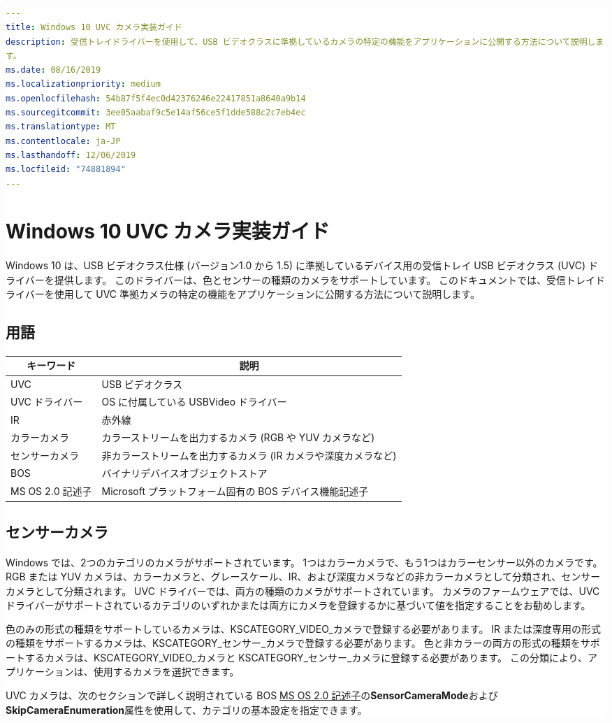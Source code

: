 ```yaml
---
title: Windows 10 UVC カメラ実装ガイド
description: 受信トレイドライバーを使用して、USB ビデオクラスに準拠しているカメラの特定の機能をアプリケーションに公開する方法について説明します。
ms.date: 08/16/2019
ms.localizationpriority: medium
ms.openlocfilehash: 54b87f5f4ec0d42376246e22417851a8640a9b14
ms.sourcegitcommit: 3ee05aabaf9c5e14af56ce5f1dde588c2c7eb4ec
ms.translationtype: MT
ms.contentlocale: ja-JP
ms.lasthandoff: 12/06/2019
ms.locfileid: "74881894"
---
```

# <a name="windows-10-uvc-camera-implementation-guide"></a>Windows 10 UVC カメラ実装ガイド

Windows 10 は、USB ビデオクラス仕様 (バージョン1.0 から 1.5) に準拠しているデバイス用の受信トレイ USB ビデオクラス (UVC) ドライバーを提供します。 このドライバーは、色とセンサーの種類のカメラをサポートしています。 このドキュメントでは、受信トレイドライバーを使用して UVC 準拠カメラの特定の機能をアプリケーションに公開する方法について説明します。

## <a name="terminology"></a>用語

| キーワード              | 説明                                                                  |
|----------------------|------------------------------------------------------------------------------|
| UVC                  | USB ビデオクラス                                                              |
| UVC ドライバー           | OS に付属している USBVideo ドライバー                                   |
| IR                   | 赤外線                                                                     |
| カラーカメラ         | カラーストリームを出力するカメラ (RGB や YUV カメラなど)      |
| センサーカメラ        | 非カラーストリームを出力するカメラ (IR カメラや深度カメラなど) |
| BOS                  | バイナリデバイスオブジェクトストア                                                   |
| MS OS 2.0 記述子 | Microsoft プラットフォーム固有の BOS デバイス機能記述子                 |

## <a name="sensor-cameras"></a>センサーカメラ

Windows では、2つのカテゴリのカメラがサポートされています。 1つはカラーカメラで、もう1つはカラーセンサー以外のカメラです。 RGB または YUV カメラは、カラーカメラと、グレースケール、IR、および深度カメラなどの非カラーカメラとして分類され、センサーカメラとして分類されます。 UVC ドライバーでは、両方の種類のカメラがサポートされています。 カメラのファームウェアでは、UVC ドライバーがサポートされているカテゴリのいずれかまたは両方にカメラを登録するかに基づいて値を指定することをお勧めします。

色のみの形式の種類をサポートしているカメラは、KSCATEGORY\_VIDEO\_カメラで登録する必要があります。 IR または深度専用の形式の種類をサポートするカメラは、KSCATEGORY\_センサー\_カメラで登録する必要があります。 色と非カラーの両方の形式の種類をサポートするカメラは、KSCATEGORY\_VIDEO\_カメラと KSCATEGORY\_センサー\_カメラに登録する必要があります。 この分類により、アプリケーションは、使用するカメラを選択できます。

UVC カメラは、次のセクションで詳しく説明されている BOS [MS OS 2.0 記述子](https://docs.microsoft.com/windows-hardware/drivers/usbcon/microsoft-defined-usb-descriptors)の**SensorCameraMode**および**SkipCameraEnumeration**属性を使用して、カテゴリの基本設定を指定できます。

